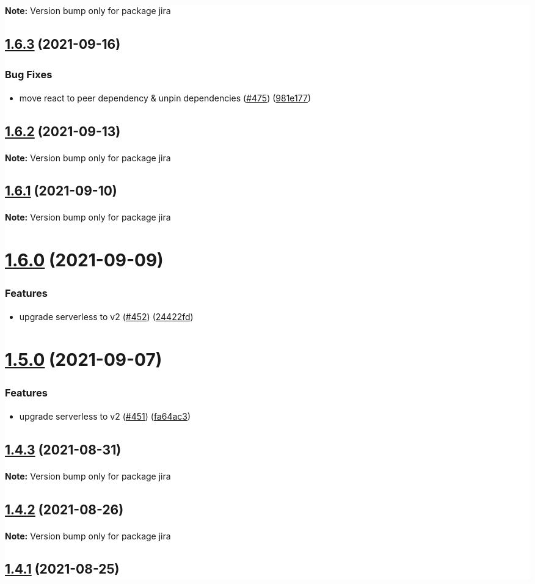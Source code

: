 **Note:** Version bump only for package jira

## [1.6.3](https://github.com/contentful/apps/compare/jira@1.6.2...jira@1.6.3) (2021-09-16)

### Bug Fixes

- move react to peer dependency & unpin dependencies ([#475](https://github.com/contentful/apps/issues/475)) ([981e177](https://github.com/contentful/apps/commit/981e177092fafdcce211822277d3ee0dad7ae689))

## [1.6.2](https://github.com/contentful/apps/compare/jira@1.6.1...jira@1.6.2) (2021-09-13)

**Note:** Version bump only for package jira

## [1.6.1](https://github.com/contentful/apps/compare/jira@1.6.0...jira@1.6.1) (2021-09-10)

**Note:** Version bump only for package jira

# [1.6.0](https://github.com/contentful/apps/compare/jira@1.5.0...jira@1.6.0) (2021-09-09)

### Features

- upgrade serverless to v2 ([#452](https://github.com/contentful/apps/issues/452)) ([24422fd](https://github.com/contentful/apps/commit/24422fd543f765db0167b2b98c61a02d72809008))

# [1.5.0](https://github.com/contentful/apps/compare/jira@1.4.3...jira@1.5.0) (2021-09-07)

### Features

- upgrade serverless to v2 ([#451](https://github.com/contentful/apps/issues/451)) ([fa64ac3](https://github.com/contentful/apps/commit/fa64ac34e9a884230bd6f1c71adcb2fdbb778dc8))

## [1.4.3](https://github.com/contentful/apps/compare/jira@1.4.2...jira@1.4.3) (2021-08-31)

**Note:** Version bump only for package jira

## [1.4.2](https://github.com/contentful/apps/compare/jira@1.4.1...jira@1.4.2) (2021-08-26)

**Note:** Version bump only for package jira

## [1.4.1](https://github.com/contentful/apps/compare/jira@1.4.0...jira@1.4.1) (2021-08-25)
